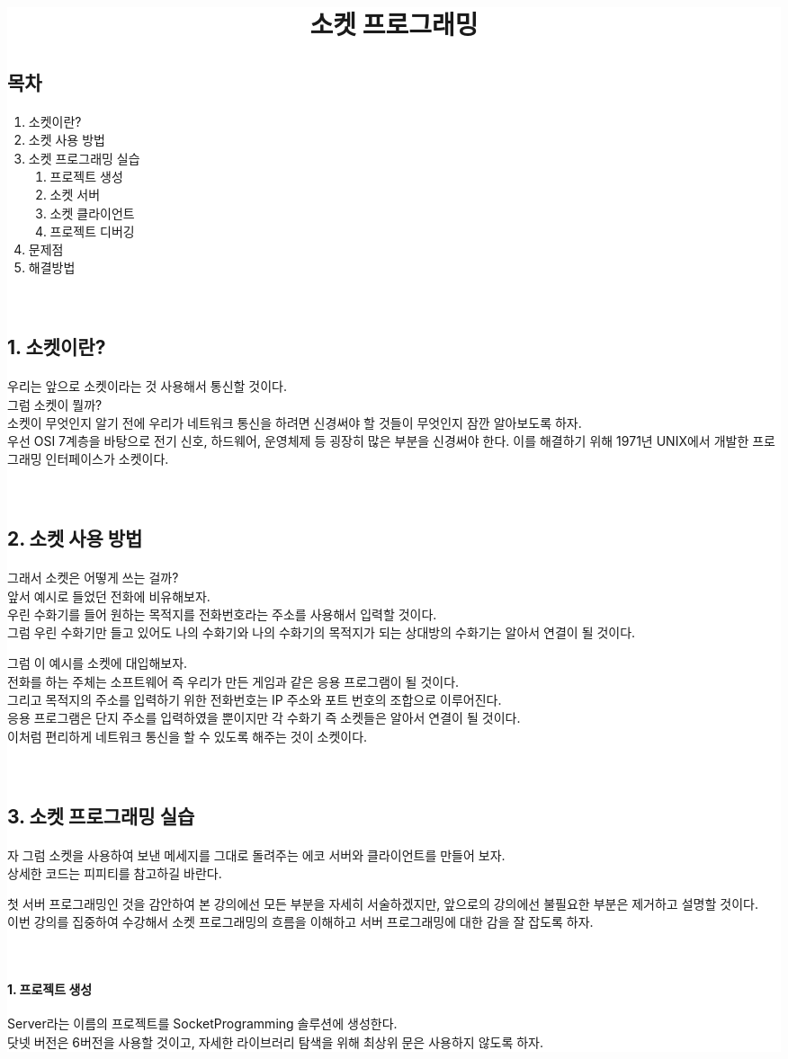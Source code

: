 # <center>**소켓 프로그래밍**<center/>

## 목차
1. 소켓이란?
2. 소켓 사용 방법
3. 소켓 프로그래밍 실습
    1. 프로젝트 생성
    2. 소켓 서버
    3. 소켓 클라이언트
    4. 프로젝트 디버깅
4. 문제점
5. 해결방법

<br/>

## 1. 소켓이란?
우리는 앞으로 소켓이라는 것 사용해서 통신할 것이다.<br/>
그럼 소켓이 뭘까?<br/>
소켓이 무엇인지 알기 전에 우리가 네트워크 통신을 하려면 신경써야 할 것들이 무엇인지 잠깐 알아보도록 하자.<br/>
우선 OSI 7계층을 바탕으로 전기 신호, 하드웨어, 운영체제 등 굉장히 많은 부분을 신경써야 한다.
이를 해결하기 위해 1971년 UNIX에서 개발한 프로그래밍 인터페이스가 소켓이다.<br/>

<br/>

## 2. 소켓 사용 방법
그래서 소켓은 어떻게 쓰는 걸까?<br/>
앞서 예시로 들었던 전화에 비유해보자.<br/>
우린 수화기를 들어 원하는 목적지를 전화번호라는 주소를 사용해서 입력할 것이다.<br/>
그럼 우린 수화기만 들고 있어도 나의 수화기와 나의 수화기의 목적지가 되는 상대방의 수화기는 알아서 연결이 될 것이다.<br/>

그럼 이 예시를 소켓에 대입해보자.<br/>
전화를 하는 주체는 소프트웨어 즉 우리가 만든 게임과 같은 응용 프로그램이 될 것이다.<br/>
그리고 목적지의 주소를 입력하기 위한 전화번호는 IP 주소와 포트 번호의 조합으로 이루어진다.<br/>
응용 프로그램은 단지 주소를 입력하였을 뿐이지만 각 수화기 즉 소켓들은 알아서 연결이 될 것이다.<br/>
이처럼 편리하게 네트워크 통신을 할 수 있도록 해주는 것이 소켓이다. 

<br/>

## 3. 소켓 프로그래밍 실습
자 그럼 소켓을 사용하여 보낸 메세지를 그대로 돌려주는 에코 서버와 클라이언트를 만들어 보자.<br/>
상세한 코드는 피피티를 참고하길 바란다.

첫 서버 프로그래밍인 것을 감안하여 본 강의에선 모든 부분을 자세히 서술하겠지만, 앞으로의 강의에선 불필요한 부분은 제거하고 설명할 것이다.<br/>
이번 강의를 집중하여 수강해서 소켓 프로그래밍의 흐름을 이해하고 서버 프로그래밍에 대한 감을 잘 잡도록 하자.

<br/>

#### 1. 프로젝트 생성
Server라는 이름의 프로젝트를 SocketProgramming 솔루션에 생성한다.<br/>
닷넷 버전은 6버전을 사용할 것이고, 자세한 라이브러리 탐색을 위해 최상위 문은 사용하지 않도록 하자.
